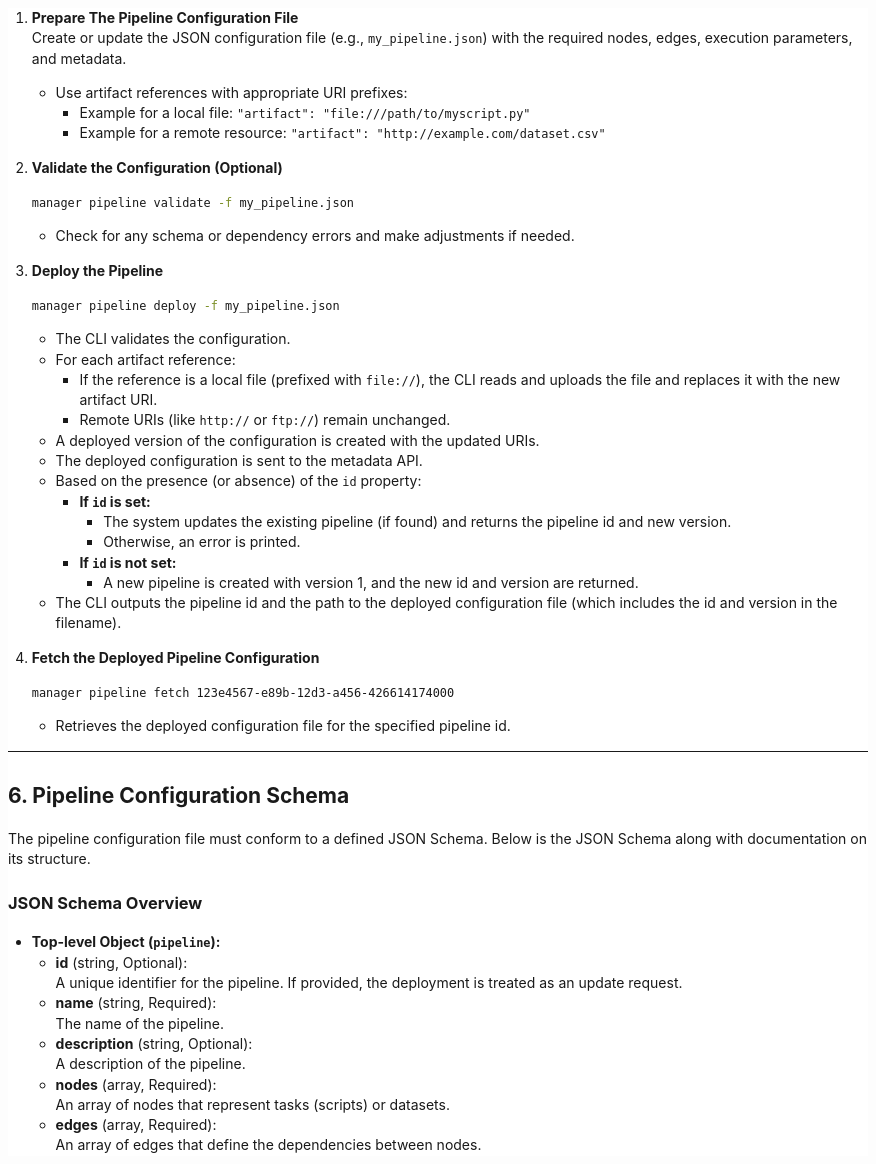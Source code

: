 1. **Prepare The Pipeline Configuration File**  
   Create or update the JSON configuration file (e.g., `my_pipeline.json`) with the required nodes, edges, execution parameters, and metadata.  
   - Use artifact references with appropriate URI prefixes:  
     - Example for a local file: `"artifact": "file:///path/to/myscript.py"`  
     - Example for a remote resource: `"artifact": "http://example.com/dataset.csv"`

2. **Validate the Configuration (Optional)**
   ```bash
   manager pipeline validate -f my_pipeline.json
   ```
   - Check for any schema or dependency errors and make adjustments if needed.

3. **Deploy the Pipeline**
   ```bash
   manager pipeline deploy -f my_pipeline.json
   ```
   - The CLI validates the configuration.
   - For each artifact reference:
     - If the reference is a local file (prefixed with `file://`), the CLI reads and uploads the file and replaces it with the new artifact URI.
     - Remote URIs (like `http://` or `ftp://`) remain unchanged.
   - A deployed version of the configuration is created with the updated URIs.
   - The deployed configuration is sent to the metadata API.
   - Based on the presence (or absence) of the `id` property:
     - **If `id` is set:**  
       - The system updates the existing pipeline (if found) and returns the pipeline id and new version.
       - Otherwise, an error is printed.
     - **If `id` is not set:**  
       - A new pipeline is created with version 1, and the new id and version are returned.
   - The CLI outputs the pipeline id and the path to the deployed configuration file (which includes the id and version in the filename).

4. **Fetch the Deployed Pipeline Configuration**
   ```bash
   manager pipeline fetch 123e4567-e89b-12d3-a456-426614174000
   ```
   - Retrieves the deployed configuration file for the specified pipeline id.

---

## 6. Pipeline Configuration Schema

The pipeline configuration file must conform to a defined JSON Schema. Below is the JSON Schema along with documentation on its structure.

### JSON Schema Overview

- **Top-level Object (`pipeline`):**
  - **id** (string, Optional):  
    A unique identifier for the pipeline. If provided, the deployment is treated as an update request.
  - **name** (string, Required):  
    The name of the pipeline.
  - **description** (string, Optional):  
    A description of the pipeline.
  - **nodes** (array, Required):  
    An array of nodes that represent tasks (scripts) or datasets.
  - **edges** (array, Required):  
    An array of edges that define the dependencies between nodes.
